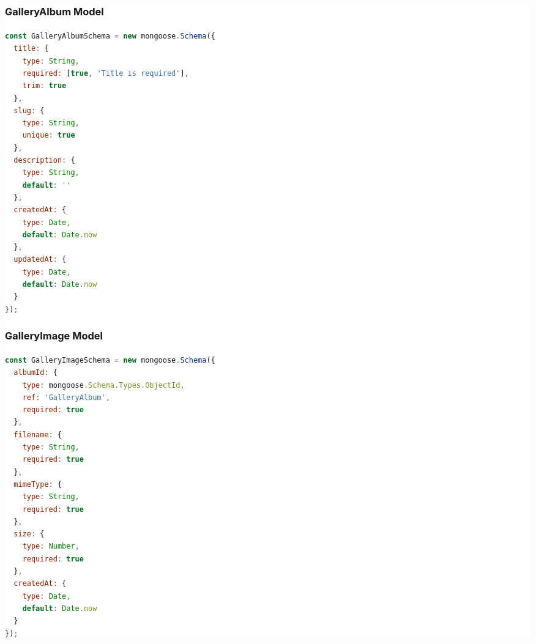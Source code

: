 ### GalleryAlbum Model

```javascript
const GalleryAlbumSchema = new mongoose.Schema({
  title: {
    type: String,
    required: [true, 'Title is required'],
    trim: true
  },
  slug: {
    type: String,
    unique: true
  },
  description: {
    type: String,
    default: ''
  },
  createdAt: {
    type: Date,
    default: Date.now
  },
  updatedAt: {
    type: Date,
    default: Date.now
  }
});
```

### GalleryImage Model

```javascript
const GalleryImageSchema = new mongoose.Schema({
  albumId: {
    type: mongoose.Schema.Types.ObjectId,
    ref: 'GalleryAlbum',
    required: true
  },
  filename: {
    type: String,
    required: true
  },
  mimeType: {
    type: String,
    required: true
  },
  size: {
    type: Number,
    required: true
  },
  createdAt: {
    type: Date,
    default: Date.now
  }
});
```

